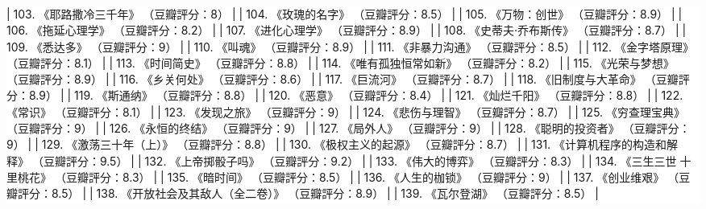 | 103. 《耶路撒冷三千年》 （豆瓣評分：8）                      |
| 104. 《玫瑰的名字》 （豆瓣評分：8.5）                        |
| 105. 《万物：创世》 （豆瓣評分：8.9）                        |
| 106. 《拖延心理学》 （豆瓣評分：8.2）                        |
| 107. 《进化心理学》 （豆瓣評分：8.9）                        |
| 108. 《史蒂夫·乔布斯传》 （豆瓣評分：8.7）                   |
| 109. 《悉达多》 （豆瓣評分：9）                              |
| 110. 《叫魂》 （豆瓣評分：8.9）                              |
| 111. 《非暴力沟通》 （豆瓣評分：8.5）                        |
| 112. 《金字塔原理》 （豆瓣評分：8.1）                        |
| 113. 《时间简史》 （豆瓣評分：8.8）                          |
| 114. 《唯有孤独恒常如新》 （豆瓣評分：8.2）                  |
| 115. 《光荣与梦想》 （豆瓣評分：8.9）                        |
| 116. 《乡关何处》 （豆瓣評分：8.6）                          |
| 117. 《巨流河》 （豆瓣評分：8.7）                            |
| 118. 《旧制度与大革命》 （豆瓣評分：8.9）                    |
| 119. 《斯通纳》 （豆瓣評分：8.8）                            |
| 120. 《恶意》 （豆瓣評分：8.4）                              |
| 121. 《灿烂千阳》 （豆瓣評分：8.8）                          |
| 122. 《常识》 （豆瓣評分：8.1）                              |
| 123. 《发现之旅》 （豆瓣評分：9）                            |
| 124. 《悲伤与理智》 （豆瓣評分：8.7）                        |
| 125. 《穷查理宝典》 （豆瓣評分：9）                          |
| 126. 《永恒的终结》 （豆瓣評分：9）                          |
| 127. 《局外人》 （豆瓣評分：9）                              |
| 128. 《聪明的投资者》 （豆瓣評分：9）                        |
| 129. 《激荡三十年（上）》 （豆瓣評分：8.8）                  |
| 130. 《极权主义的起源》 （豆瓣評分：8.7）                    |
| 131. 《计算机程序的构造和解释》 （豆瓣評分：9.5）            |
| 132. 《上帝掷骰子吗》 （豆瓣評分：9.2）                      |
| 133. 《伟大的博弈》 （豆瓣評分：8.3）                        |
| 134. 《三生三世 十里桃花》 （豆瓣評分：8.3）                 |
| 135. 《暗时间》 （豆瓣評分：8.5）                            |
| 136. 《人生的枷锁》 （豆瓣評分：9）                          |
| 137. 《创业维艰》 （豆瓣評分：8.5）                          |
| 138. 《开放社会及其敌人（全二卷）》 （豆瓣評分：8.9）        |
| 139. 《瓦尔登湖》 （豆瓣評分：8.5）                          |